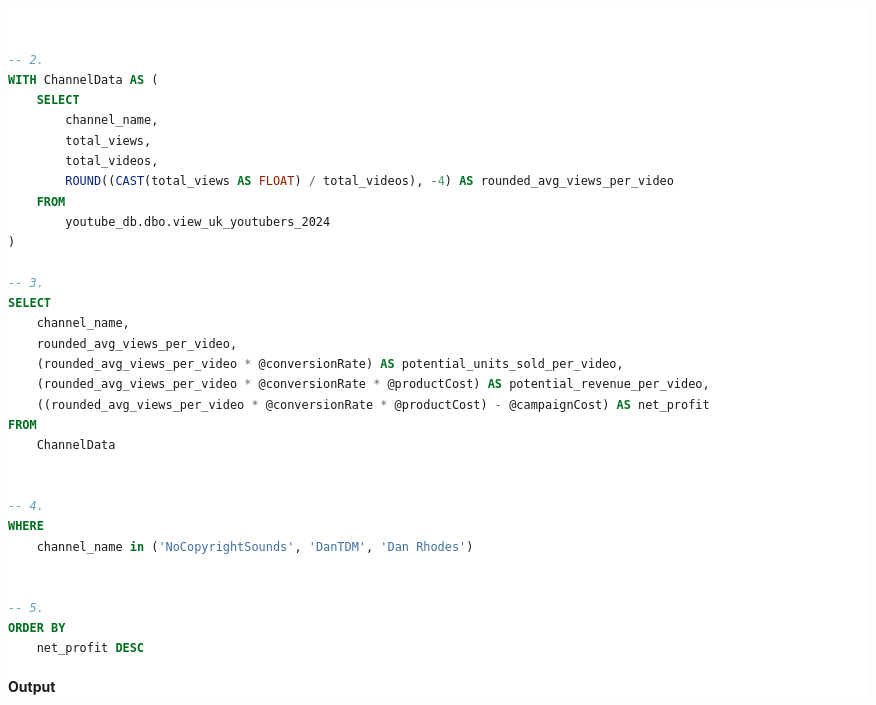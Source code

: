 ```sql


-- 2.  
WITH ChannelData AS (
    SELECT 
        channel_name,
        total_views,
        total_videos,
        ROUND((CAST(total_views AS FLOAT) / total_videos), -4) AS rounded_avg_views_per_video
    FROM 
        youtube_db.dbo.view_uk_youtubers_2024
)

-- 3. 
SELECT 
    channel_name,
    rounded_avg_views_per_video,
    (rounded_avg_views_per_video * @conversionRate) AS potential_units_sold_per_video,
    (rounded_avg_views_per_video * @conversionRate * @productCost) AS potential_revenue_per_video,
    ((rounded_avg_views_per_video * @conversionRate * @productCost) - @campaignCost) AS net_profit
FROM 
    ChannelData


-- 4. 
WHERE 
    channel_name in ('NoCopyrightSounds', 'DanTDM', 'Dan Rhodes')    


-- 5.  
ORDER BY
	net_profit DESC

```

#### Output
